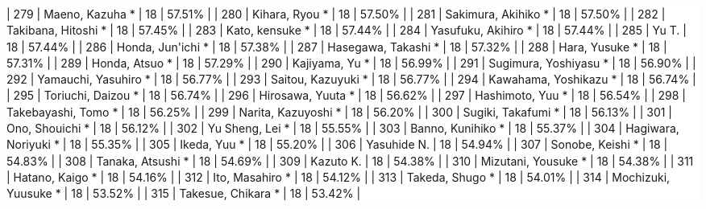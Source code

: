 |  279  | Maeno, Kazuha \* |  18 |  57.51% |
|  280  | Kihara, Ryou \* |  18 |  57.50% |
|  281  | Sakimura, Akihiko \* |  18 |  57.50% |
|  282  | Takibana, Hitoshi \* |  18 |  57.45% |
|  283  | Kato, kensuke \* |  18 |  57.44% |
|  284  | Yasufuku, Akihiro \* |  18 |  57.44% |
|  285  | Yu T. |  18 |  57.44% |
|  286  | Honda, Jun'ichi \* |  18 |  57.38% |
|  287  | Hasegawa, Takashi \* |  18 |  57.32% |
|  288  | Hara, Yusuke \* |  18 |  57.31% |
|  289  | Honda, Atsuo \* |  18 |  57.29% |
|  290  | Kajiyama, Yu \* |  18 |  56.99% |
|  291  | Sugimura, Yoshiyasu \* |  18 |  56.90% |
|  292  | Yamauchi, Yasuhiro \* |  18 |  56.77% |
|  293  | Saitou, Kazuyuki \* |  18 |  56.77% |
|  294  | Kawahama, Yoshikazu \* |  18 |  56.74% |
|  295  | Toriuchi, Daizou \* |  18 |  56.74% |
|  296  | Hirosawa, Yuuta \* |  18 |  56.62% |
|  297  | Hashimoto, Yuu \* |  18 |  56.54% |
|  298  | Takebayashi, Tomo \* |  18 |  56.25% |
|  299  | Narita, Kazuyoshi \* |  18 |  56.20% |
|  300  | Sugiki, Takafumi \* |  18 |  56.13% |
|  301  | Ono, Shouichi \* |  18 |  56.12% |
|  302  | Yu Sheng, Lei \* |  18 |  55.55% |
|  303  | Banno, Kunihiko \* |  18 |  55.37% |
|  304  | Hagiwara, Noriyuki \* |  18 |  55.35% |
|  305  | Ikeda, Yuu \* |  18 |  55.20% |
|  306  | Yasuhide N. |  18 |  54.94% |
|  307  | Sonobe, Keishi \* |  18 |  54.83% |
|  308  | Tanaka, Atsushi \* |  18 |  54.69% |
|  309  | Kazuto K. |  18 |  54.38% |
|  310  | Mizutani, Yousuke \* |  18 |  54.38% |
|  311  | Hatano, Kaigo \* |  18 |  54.16% |
|  312  | Ito, Masahiro \* |  18 |  54.12% |
|  313  | Takeda, Shugo \* |  18 |  54.01% |
|  314  | Mochizuki, Yuusuke \* |  18 |  53.52% |
|  315  | Takesue, Chikara \* |  18 |  53.42% |